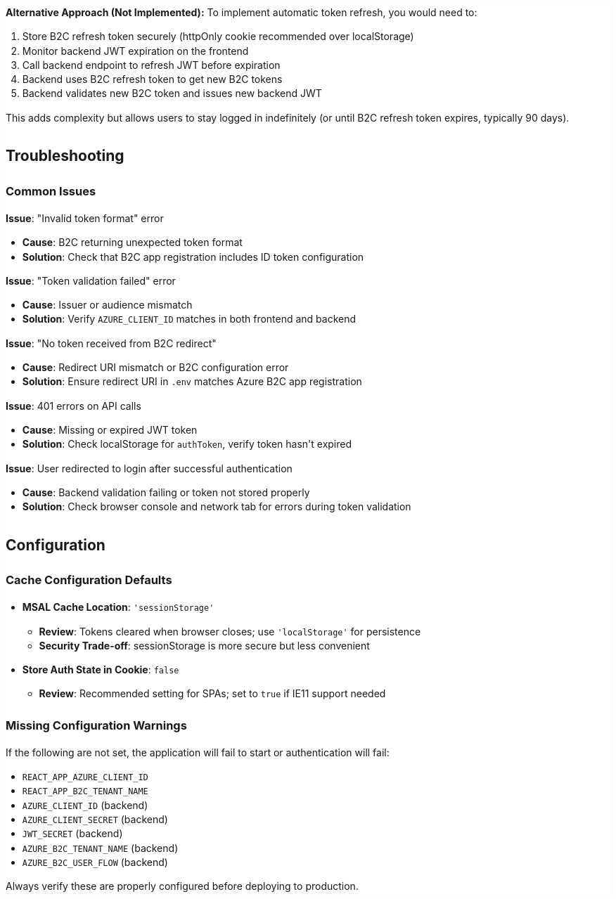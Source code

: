 **Alternative Approach (Not Implemented):**
To implement automatic token refresh, you would need to:
1. Store B2C refresh token securely (httpOnly cookie recommended over localStorage)
2. Monitor backend JWT expiration on the frontend
3. Call backend endpoint to refresh JWT before expiration
4. Backend uses B2C refresh token to get new B2C tokens
5. Backend validates new B2C token and issues new backend JWT

This adds complexity but allows users to stay logged in indefinitely (or until B2C refresh token expires, typically 90 days).

## Troubleshooting

### Common Issues

**Issue**: "Invalid token format" error
- **Cause**: B2C returning unexpected token format
- **Solution**: Check that B2C app registration includes ID token configuration

**Issue**: "Token validation failed" error
- **Cause**: Issuer or audience mismatch
- **Solution**: Verify `AZURE_CLIENT_ID` matches in both frontend and backend

**Issue**: "No token received from B2C redirect"
- **Cause**: Redirect URI mismatch or B2C configuration error
- **Solution**: Ensure redirect URI in `.env` matches Azure B2C app registration

**Issue**: 401 errors on API calls
- **Cause**: Missing or expired JWT token
- **Solution**: Check localStorage for `authToken`, verify token hasn't expired

**Issue**: User redirected to login after successful authentication
- **Cause**: Backend validation failing or token not stored properly
- **Solution**: Check browser console and network tab for errors during token validation

## Configuration

### Cache Configuration Defaults
- **MSAL Cache Location**: `'sessionStorage'`
  - **Review**: Tokens cleared when browser closes; use `'localStorage'` for persistence
  - **Security Trade-off**: sessionStorage is more secure but less convenient
  
- **Store Auth State in Cookie**: `false`
  - **Review**: Recommended setting for SPAs; set to `true` if IE11 support needed

### Missing Configuration Warnings
If the following are not set, the application will fail to start or authentication will fail:
- `REACT_APP_AZURE_CLIENT_ID`
- `REACT_APP_B2C_TENANT_NAME`
- `AZURE_CLIENT_ID` (backend)
- `AZURE_CLIENT_SECRET` (backend)
- `JWT_SECRET` (backend)
- `AZURE_B2C_TENANT_NAME` (backend)
- `AZURE_B2C_USER_FLOW` (backend)

Always verify these are properly configured before deploying to production.
